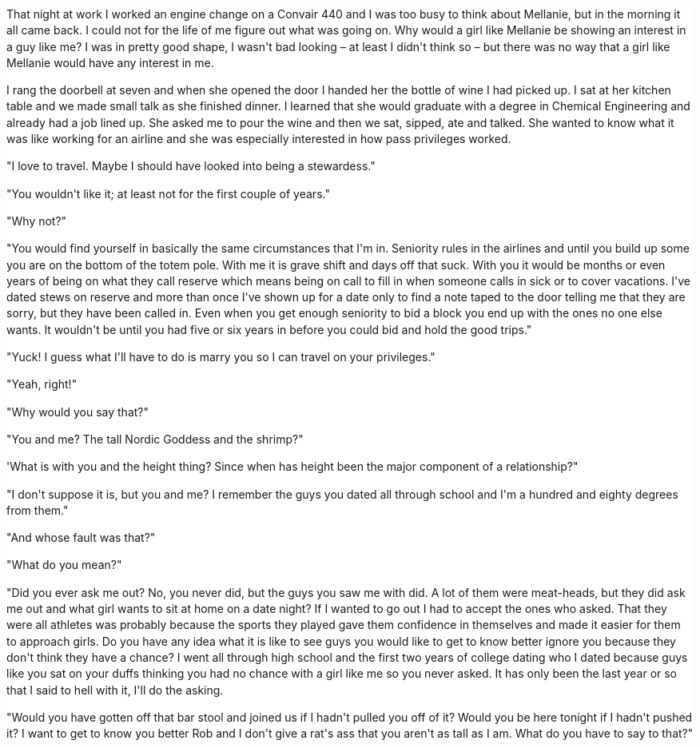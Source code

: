  That night at work I worked an engine change on a Convair 440 and I was too busy to think about Mellanie, but in the morning it all came back. I could not for the life of me figure out what was going on. Why would a girl like Mellanie be showing an interest in a guy like me? I was in pretty good shape, I wasn't bad looking – at least I didn't think so – but there was no way that a girl like Mellanie would have any interest in me. 

 I rang the doorbell at seven and when she opened the door I handed her the bottle of wine I had picked up. I sat at her kitchen table and we made small talk as she finished dinner. I learned that she would graduate with a degree in Chemical Engineering and already had a job lined up. She asked me to pour the wine and then we sat, sipped, ate and talked. She wanted to know what it was like working for an airline and she was especially interested in how pass privileges worked. 

 "I love to travel. Maybe I should have looked into being a stewardess." 

 "You wouldn't like it; at least not for the first couple of years." 

 "Why not?" 

 "You would find yourself in basically the same circumstances that I'm in. Seniority rules in the airlines and until you build up some you are on the bottom of the totem pole. With me it is grave shift and days off that suck. With you it would be months or even years of being on what they call reserve which means being on call to fill in when someone calls in sick or to cover vacations. I've dated stews on reserve and more than once I've shown up for a date only to find a note taped to the door telling me that they are sorry, but they have been called in. Even when you get enough seniority to bid a block you end up with the ones no one else wants. It wouldn't be until you had five or six years in before you could bid and hold the good trips." 

 "Yuck! I guess what I'll have to do is marry you so I can travel on your privileges." 

 "Yeah, right!" 

 "Why would you say that?" 

 "You and me? The tall Nordic Goddess and the shrimp?" 

 'What is with you and the height thing? Since when has height been the major component of a relationship?" 

 "I don't suppose it is, but you and me? I remember the guys you dated all through school and I'm a hundred and eighty degrees from them." 

 "And whose fault was that?" 

 "What do you mean?" 

 "Did you ever ask me out? No, you never did, but the guys you saw me with did. A lot of them were meat-heads, but they did ask me out and what girl wants to sit at home on a date night? If I wanted to go out I had to accept the ones who asked. That they were all athletes was probably because the sports they played gave them confidence in themselves and made it easier for them to approach girls. Do you have any idea what it is like to see guys you would like to get to know better ignore you because they don't think they have a chance? I went all through high school and the first two years of college dating who I dated because guys like you sat on your duffs thinking you had no chance with a girl like me so you never asked. It has only been the last year or so that I said to hell with it, I'll do the asking. 

 "Would you have gotten off that bar stool and joined us if I hadn't pulled you off of it? Would you be here tonight if I hadn't pushed it? I want to get to know you better Rob and I don't give a rat's ass that you aren't as tall as I am. What do you have to say to that?" 
